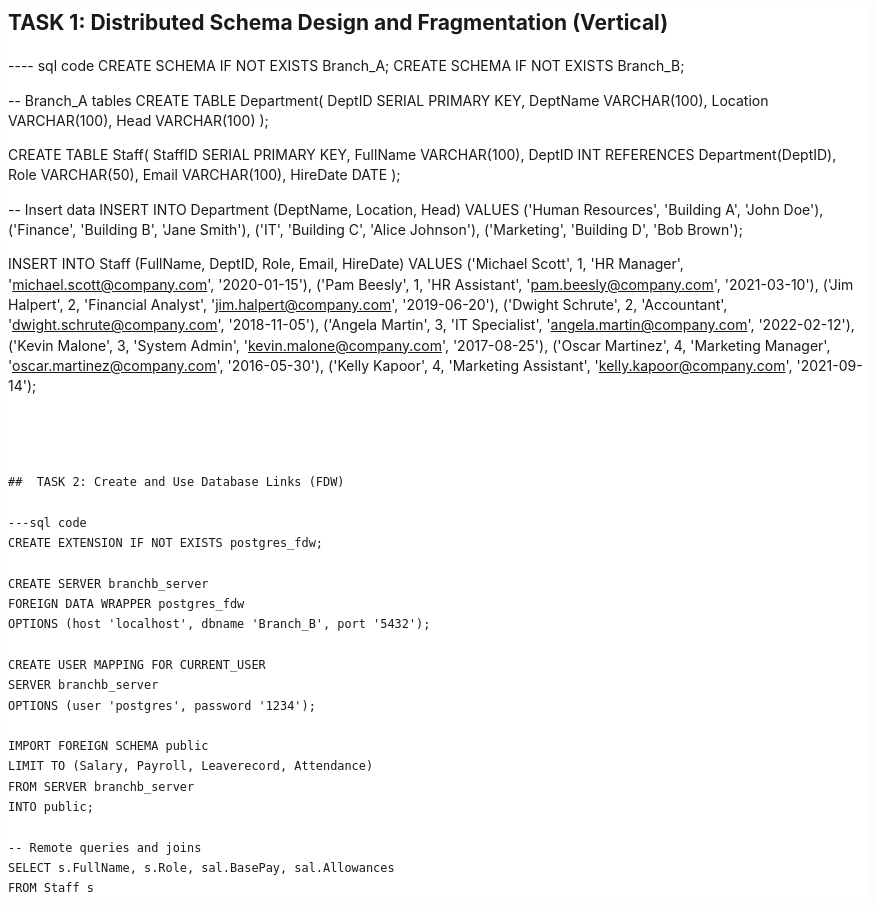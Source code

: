 ##  TASK 1: Distributed Schema Design and Fragmentation (Vertical)

 ---- sql code
CREATE SCHEMA IF NOT EXISTS Branch_A;
CREATE SCHEMA IF NOT EXISTS Branch_B;

-- Branch_A tables
CREATE TABLE Department(
    DeptID SERIAL PRIMARY KEY,
    DeptName VARCHAR(100),
    Location VARCHAR(100),
    Head VARCHAR(100)
);

CREATE TABLE Staff(
    StaffID SERIAL PRIMARY KEY,
    FullName VARCHAR(100),
    DeptID INT REFERENCES Department(DeptID),
    Role VARCHAR(50),
    Email VARCHAR(100),
    HireDate DATE
);

-- Insert data
INSERT INTO Department (DeptName, Location, Head) VALUES
('Human Resources', 'Building A', 'John Doe'),
('Finance', 'Building B', 'Jane Smith'),
('IT', 'Building C', 'Alice Johnson'),
('Marketing', 'Building D', 'Bob Brown');

INSERT INTO Staff (FullName, DeptID, Role, Email, HireDate) VALUES
('Michael Scott', 1, 'HR Manager', 'michael.scott@company.com', '2020-01-15'),
('Pam Beesly', 1, 'HR Assistant', 'pam.beesly@company.com', '2021-03-10'),
('Jim Halpert', 2, 'Financial Analyst', 'jim.halpert@company.com', '2019-06-20'),
('Dwight Schrute', 2, 'Accountant', 'dwight.schrute@company.com', '2018-11-05'),
('Angela Martin', 3, 'IT Specialist', 'angela.martin@company.com', '2022-02-12'),
('Kevin Malone', 3, 'System Admin', 'kevin.malone@company.com', '2017-08-25'),
('Oscar Martinez', 4, 'Marketing Manager', 'oscar.martinez@company.com', '2016-05-30'),
('Kelly Kapoor', 4, 'Marketing Assistant', 'kelly.kapoor@company.com', '2021-09-14');
```



##  TASK 2: Create and Use Database Links (FDW)

---sql code
CREATE EXTENSION IF NOT EXISTS postgres_fdw;

CREATE SERVER branchb_server
FOREIGN DATA WRAPPER postgres_fdw
OPTIONS (host 'localhost', dbname 'Branch_B', port '5432');

CREATE USER MAPPING FOR CURRENT_USER
SERVER branchb_server
OPTIONS (user 'postgres', password '1234');

IMPORT FOREIGN SCHEMA public
LIMIT TO (Salary, Payroll, Leaverecord, Attendance)
FROM SERVER branchb_server
INTO public;

-- Remote queries and joins
SELECT s.FullName, s.Role, sal.BasePay, sal.Allowances
FROM Staff s
```